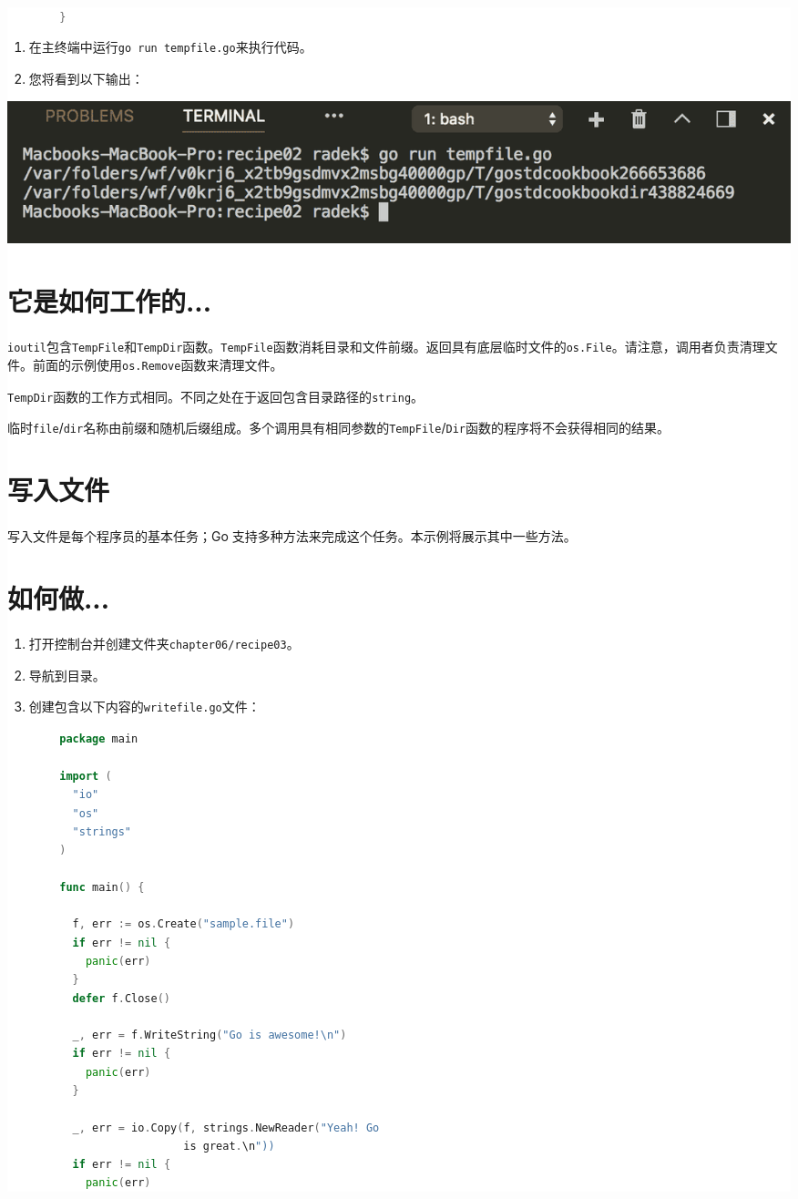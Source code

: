 ```go
        }
```

1.  在主终端中运行`go run tempfile.go`来执行代码。

1.  您将看到以下输出：

![](img/8eff29ed-d69c-4413-bb1d-72031e8dfdbe.png)

# 它是如何工作的...

`ioutil`包含`TempFile`和`TempDir`函数。`TempFile`函数消耗目录和文件前缀。返回具有底层临时文件的`os.File`。请注意，调用者负责清理文件。前面的示例使用`os.Remove`函数来清理文件。

`TempDir`函数的工作方式相同。不同之处在于返回包含目录路径的`string`。

临时`file`/`dir`名称由前缀和随机后缀组成。多个调用具有相同参数的`TempFile`/`Dir`函数的程序将不会获得相同的结果。

# 写入文件

写入文件是每个程序员的基本任务；Go 支持多种方法来完成这个任务。本示例将展示其中一些方法。

# 如何做...

1.  打开控制台并创建文件夹`chapter06/recipe03`。

1.  导航到目录。

1.  创建包含以下内容的`writefile.go`文件：

```go
        package main

        import (
          "io"
          "os"
          "strings"
        )

        func main() {

          f, err := os.Create("sample.file")
          if err != nil {
            panic(err)
          }
          defer f.Close()

          _, err = f.WriteString("Go is awesome!\n")
          if err != nil {
            panic(err)
          }

          _, err = io.Copy(f, strings.NewReader("Yeah! Go 
                           is great.\n"))
          if err != nil {
            panic(err)
```